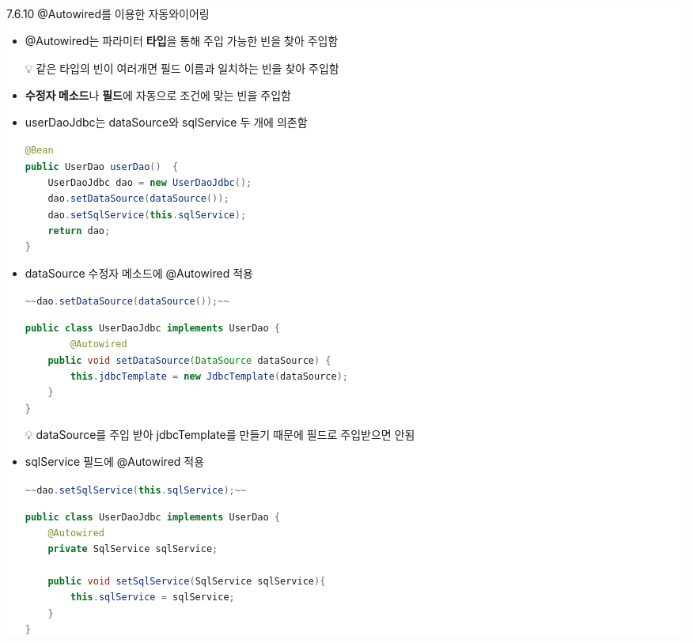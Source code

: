 7.6.10 @Autowired를 이용한 자동와이어링

- @Autowired는 파라미터 **타입**을 통해 주입 가능한 빈을 찾아 주입함
    
    <aside>
    💡 같은 타입의 빈이 여러개면 필드 이름과 일치하는 빈을 찾아 주입함
    
    </aside>
    
- **수정자 메소드**나 **필드**에 자동으로 조건에 맞는 빈을 주입함
- userDaoJdbc는 dataSource와 sqlService 두 개에 의존함
    
    ```java
    @Bean
    public UserDao userDao()  {
        UserDaoJdbc dao = new UserDaoJdbc();
        dao.setDataSource(dataSource());
        dao.setSqlService(this.sqlService);
        return dao;
    }
    ```
    
- dataSource 수정자 메소드에 @Autowired 적용
    
    ```java
    ~~dao.setDataSource(dataSource());~~
    ```
    
    ```java
    public class UserDaoJdbc implements UserDao {
    		@Autowired
        public void setDataSource(DataSource dataSource) {
            this.jdbcTemplate = new JdbcTemplate(dataSource);
        }
    }
    ```
    
    <aside>
    💡 dataSource를 주입 받아 jdbcTemplate를 만들기 때문에 필드로 주입받으면 안됨
    
    </aside>
    
- sqlService 필드에 @Autowired 적용
    
    ```java
    ~~dao.setSqlService(this.sqlService);~~
    ```
    
    ```java
    public class UserDaoJdbc implements UserDao {
        @Autowired
        private SqlService sqlService;
    
        public void setSqlService(SqlService sqlService){
            this.sqlService = sqlService;
        }
    }
    ```
    